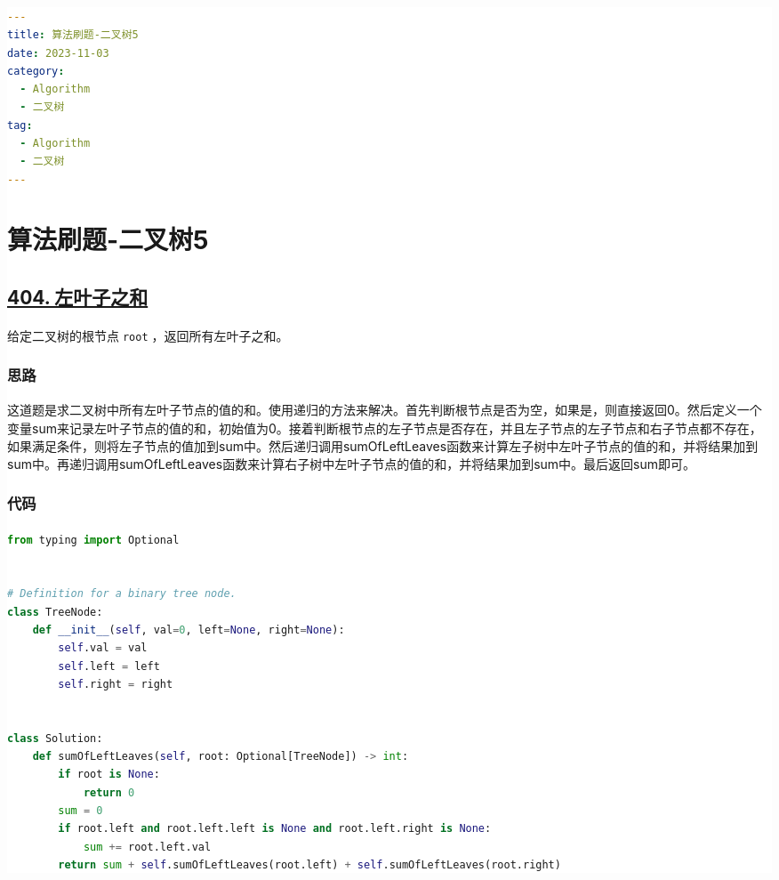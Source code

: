 ```yaml
---
title: 算法刷题-二叉树5
date: 2023-11-03
category:
  - Algorithm
  - 二叉树
tag:
  - Algorithm
  - 二叉树
---
```

# 算法刷题-二叉树5

## [404. 左叶子之和](https://leetcode.cn/problems/sum-of-left-leaves/)
给定二叉树的根节点 `root` ，返回所有左叶子之和。

### 思路

这道题是求二叉树中所有左叶子节点的值的和。使用递归的方法来解决。首先判断根节点是否为空，如果是，则直接返回0。然后定义一个变量sum来记录左叶子节点的值的和，初始值为0。接着判断根节点的左子节点是否存在，并且左子节点的左子节点和右子节点都不存在，如果满足条件，则将左子节点的值加到sum中。然后递归调用sumOfLeftLeaves函数来计算左子树中左叶子节点的值的和，并将结果加到sum中。再递归调用sumOfLeftLeaves函数来计算右子树中左叶子节点的值的和，并将结果加到sum中。最后返回sum即可。
### 代码

```python
from typing import Optional


# Definition for a binary tree node.
class TreeNode:
    def __init__(self, val=0, left=None, right=None):
        self.val = val
        self.left = left
        self.right = right


class Solution:
    def sumOfLeftLeaves(self, root: Optional[TreeNode]) -> int:
        if root is None:
            return 0
        sum = 0
        if root.left and root.left.left is None and root.left.right is None:
            sum += root.left.val
        return sum + self.sumOfLeftLeaves(root.left) + self.sumOfLeftLeaves(root.right)


```
